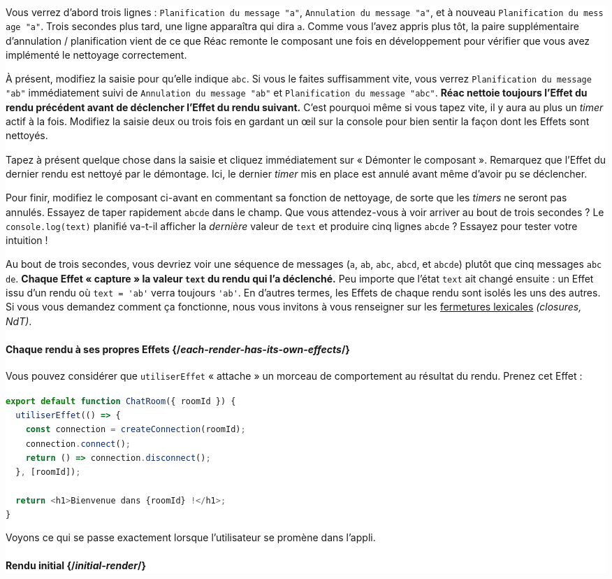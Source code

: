 </Sandpack>

Vous verrez d’abord trois lignes : `Planification du message "a"`, `Annulation du message "a"`, et à nouveau `Planification du message "a"`.  Trois secondes plus tard, une ligne apparaîtra qui dira `a`.  Comme vous l’avez appris plus tôt, la paire supplémentaire d’annulation / planification vient de ce que Réac remonte le composant une fois en développement pour vérifier que vous avez implémenté le nettoyage correctement.

À présent, modifiez la saisie pour qu’elle indique `abc`.  Si vous le faites suffisamment vite, vous verrez `Planification du message "ab"` immédiatement suivi de `Annulation du message "ab"` et `Planification du message "abc"`. **Réac nettoie toujours l’Effet du rendu précédent avant de déclencher l’Effet du rendu suivant.**  C’est pourquoi même si vous tapez vite, il y aura au plus un *timer* actif à la fois.  Modifiez la saisie deux ou trois fois en gardant un œil sur la console pour bien sentir la façon dont les Effets sont nettoyés.

Tapez à présent quelque chose dans la saisie et cliquez immédiatement sur « Démonter le composant ».  Remarquez que l’Effet du dernier rendu est nettoyé par le démontage.  Ici, le dernier *timer* mis en place est annulé avant même d’avoir pu se déclencher.

Pour finir, modifiez le composant ci-avant en commentant sa fonction de nettoyage, de sorte que les *timers* ne seront pas annulés.  Essayez de taper rapidement `abcde` dans le champ.  Que vous attendez-vous à voir arriver au bout de trois secondes ? Le `console.log(text)` planifié va-t-il afficher la *dernière* valeur de `text` et produire cinq lignes `abcde` ?  Essayez pour tester votre intuition !

Au bout de trois secondes, vous devriez voir une séquence de messages (`a`, `ab`, `abc`, `abcd`, et `abcde`) plutôt que cinq messages `abcde`.  **Chaque Effet « capture » la valeur `text` du rendu qui l’a déclenché.**  Peu importe que l’état `text` ait changé ensuite : un Effet issu d’un rendu où `text = 'ab'` verra toujours `'ab'`.  En d’autres termes, les Effets de chaque rendu sont isolés les uns des autres.  Si vous vous demandez comment ça fonctionne, nous vous invitons à vous renseigner sur les [fermetures lexicales](https://developer.mozilla.org/fr/docs/Web/JavaScript/Closures) *(closures, NdT)*.

<DeepDive>

#### Chaque rendu à ses propres Effets {/*each-render-has-its-own-effects*/}

Vous pouvez considérer que `utiliserEffet` « attache » un morceau de comportement au résultat du rendu.  Prenez cet Effet :

```js
export default function ChatRoom({ roomId }) {
  utiliserEffet(() => {
    const connection = createConnection(roomId);
    connection.connect();
    return () => connection.disconnect();
  }, [roomId]);

  return <h1>Bienvenue dans {roomId} !</h1>;
}
```

Voyons ce qui se passe exactement lorsque l’utilisateur se promène dans l’appli.

#### Rendu initial {/*initial-render*/}
